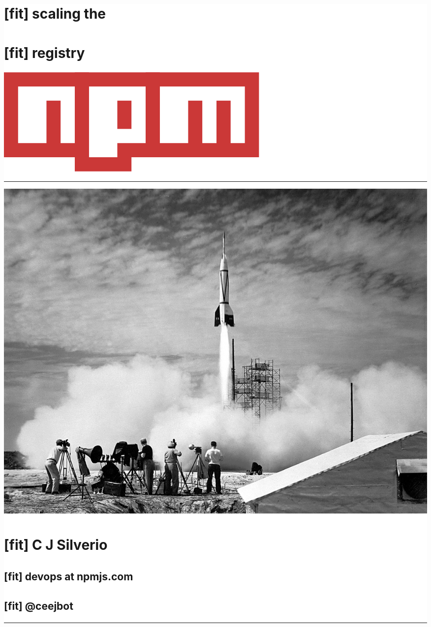 # [fit] scaling the
# [fit] registry

![100%, left](assets/npm.png)

---

![left](assets/bumper2_nasa_big.jpg)
# [fit] C J Silverio
## [fit] devops at npmjs.com
## [fit] @ceejbot

---